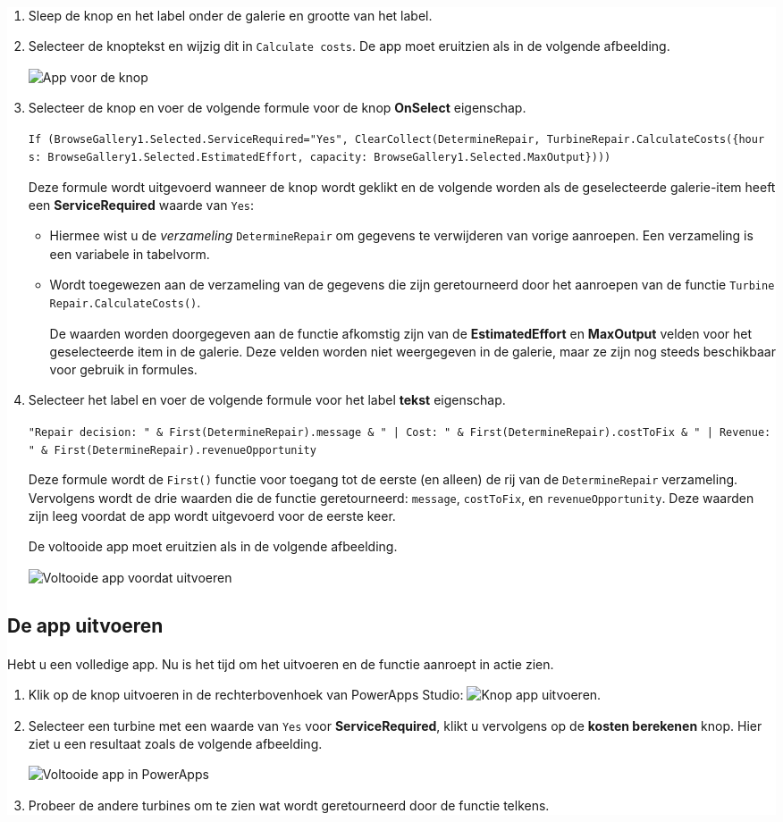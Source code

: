 1. Sleep de knop en het label onder de galerie en grootte van het label. 

1. Selecteer de knoptekst en wijzig dit in `Calculate costs`. De app moet eruitzien als in de volgende afbeelding.

    ![App voor de knop](media/functions-powerapps-scenario/move-button-label.png)

1. Selecteer de knop en voer de volgende formule voor de knop **OnSelect** eigenschap.

    ```
    If (BrowseGallery1.Selected.ServiceRequired="Yes", ClearCollect(DetermineRepair, TurbineRepair.CalculateCosts({hours: BrowseGallery1.Selected.EstimatedEffort, capacity: BrowseGallery1.Selected.MaxOutput})))
    ```
    Deze formule wordt uitgevoerd wanneer de knop wordt geklikt en de volgende worden als de geselecteerde galerie-item heeft een **ServiceRequired** waarde van `Yes`:

    + Hiermee wist u de *verzameling* `DetermineRepair` om gegevens te verwijderen van vorige aanroepen. Een verzameling is een variabele in tabelvorm.

    + Wordt toegewezen aan de verzameling van de gegevens die zijn geretourneerd door het aanroepen van de functie `TurbineRepair.CalculateCosts()`. 
    
        De waarden worden doorgegeven aan de functie afkomstig zijn van de **EstimatedEffort** en **MaxOutput** velden voor het geselecteerde item in de galerie. Deze velden worden niet weergegeven in de galerie, maar ze zijn nog steeds beschikbaar voor gebruik in formules.

1. Selecteer het label en voer de volgende formule voor het label **tekst** eigenschap.

    ```
    "Repair decision: " & First(DetermineRepair).message & " | Cost: " & First(DetermineRepair).costToFix & " | Revenue: " & First(DetermineRepair).revenueOpportunity
    ```
    Deze formule wordt de `First()` functie voor toegang tot de eerste (en alleen) de rij van de `DetermineRepair` verzameling. Vervolgens wordt de drie waarden die de functie geretourneerd: `message`, `costToFix`, en `revenueOpportunity`. Deze waarden zijn leeg voordat de app wordt uitgevoerd voor de eerste keer.

    De voltooide app moet eruitzien als in de volgende afbeelding.

    ![Voltooide app voordat uitvoeren](media/functions-powerapps-scenario/finished-app-before-run.png)


## <a name="run-the-app"></a>De app uitvoeren
Hebt u een volledige app. Nu is het tijd om het uitvoeren en de functie aanroept in actie zien.

1. Klik op de knop uitvoeren in de rechterbovenhoek van PowerApps Studio: ![Knop app uitvoeren](media/functions-powerapps-scenario/f5-arrow-sm.png).

1. Selecteer een turbine met een waarde van `Yes` voor **ServiceRequired**, klikt u vervolgens op de **kosten berekenen** knop. Hier ziet u een resultaat zoals de volgende afbeelding.

    ![Voltooide app in PowerApps](media/functions-powerapps-scenario/finished-app.png)

1. Probeer de andere turbines om te zien wat wordt geretourneerd door de functie telkens.
